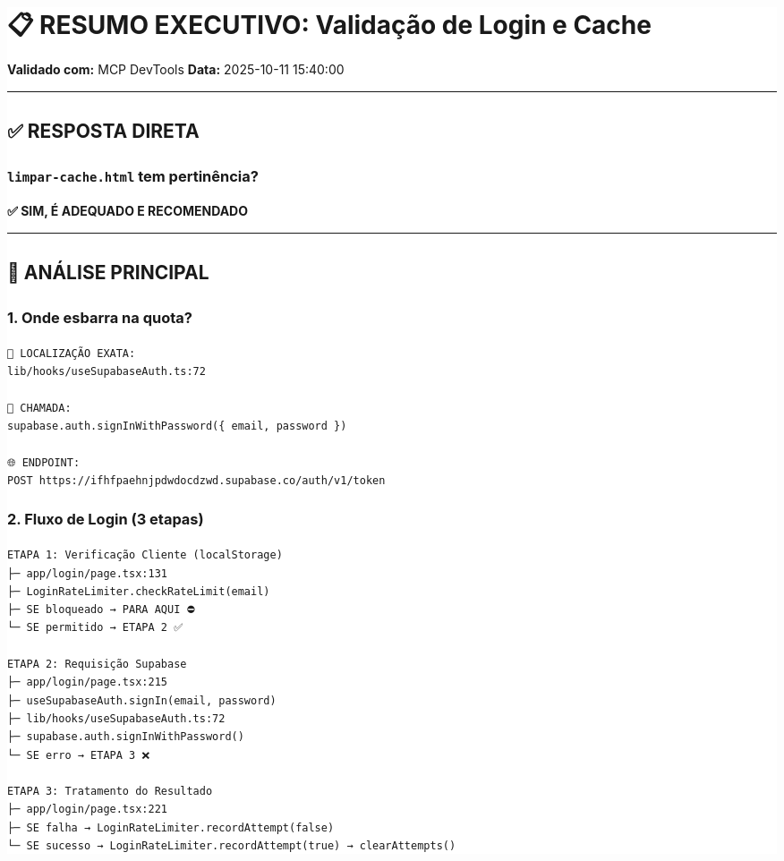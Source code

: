# 📋 RESUMO EXECUTIVO: Validação de Login e Cache

**Validado com:** MCP DevTools
**Data:** 2025-10-11 15:40:00

---

## ✅ RESPOSTA DIRETA

### `limpar-cache.html` tem pertinência?

**✅ SIM, É ADEQUADO E RECOMENDADO**

---

## 🎯 ANÁLISE PRINCIPAL

### 1. Onde esbarra na quota?

```
📍 LOCALIZAÇÃO EXATA:
lib/hooks/useSupabaseAuth.ts:72

🔧 CHAMADA:
supabase.auth.signInWithPassword({ email, password })

🌐 ENDPOINT:
POST https://ifhfpaehnjpdwdocdzwd.supabase.co/auth/v1/token
```

### 2. Fluxo de Login (3 etapas)

```
ETAPA 1: Verificação Cliente (localStorage)
├─ app/login/page.tsx:131
├─ LoginRateLimiter.checkRateLimit(email)
├─ SE bloqueado → PARA AQUI ⛔
└─ SE permitido → ETAPA 2 ✅

ETAPA 2: Requisição Supabase
├─ app/login/page.tsx:215
├─ useSupabaseAuth.signIn(email, password)
├─ lib/hooks/useSupabaseAuth.ts:72
├─ supabase.auth.signInWithPassword()
└─ SE erro → ETAPA 3 ❌

ETAPA 3: Tratamento do Resultado
├─ app/login/page.tsx:221
├─ SE falha → LoginRateLimiter.recordAttempt(false)
└─ SE sucesso → LoginRateLimiter.recordAttempt(true) → clearAttempts()
```
